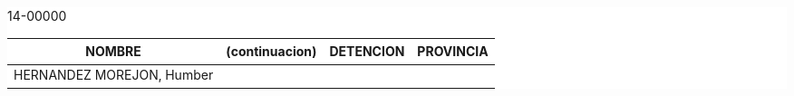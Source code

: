 
14-00000

| NOMBRE | (continuacion) | DETENCION | PROVINCIA |
|---|---|---|---|
| HERNANDEZ MOREJON, Humber